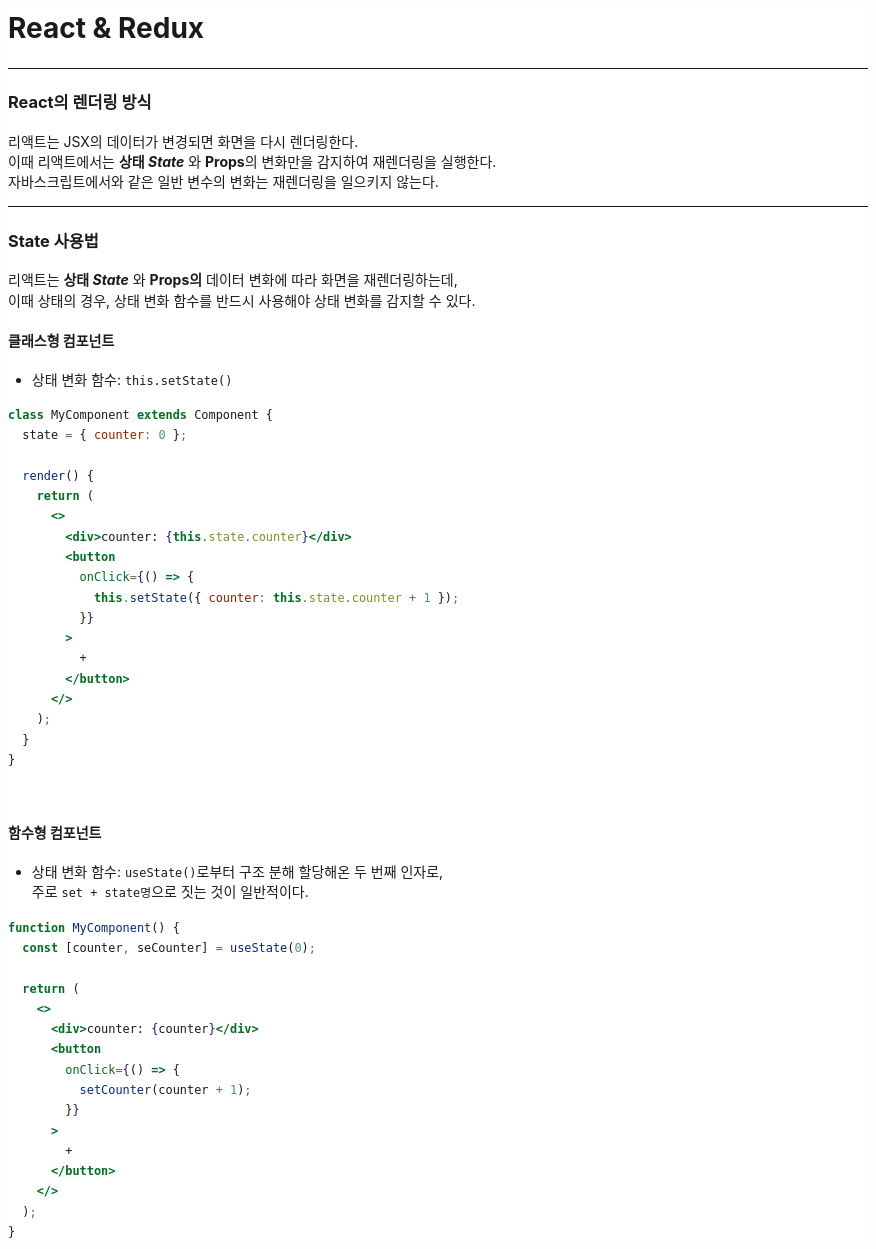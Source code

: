 # **React & Redux**

---

### **React의 렌더링 방식**

리액트는 JSX의 데이터가 변경되면 화면을 다시 렌더링한다.  
이때 리액트에서는 **상태 _State_** 와 **Props**의 변화만을 감지하여 재렌더링을 실행한다.  
자바스크립트에서와 같은 일반 변수의 변화는 재렌더링을 일으키지 않는다.

---

### **State 사용법**

리액트는 **상태 _State_** 와 **Props의** 데이터 변화에 따라 화면을 재렌더링하는데,  
이때 상태의 경우, 상태 변화 함수를 반드시 사용해야 상태 변화를 감지할 수 있다.

#### 클래스형 컴포넌트

- 상태 변화 함수: `this.setState()`

```jsx
class MyComponent extends Component {
  state = { counter: 0 };

  render() {
    return (
      <>
        <div>counter: {this.state.counter}</div>
        <button
          onClick={() => {
            this.setState({ counter: this.state.counter + 1 });
          }}
        >
          +
        </button>
      </>
    );
  }
}
```

<br>

#### 함수형 컴포넌트

- 상태 변화 함수: `useState()`로부터 구조 분해 할당해온 두 번째 인자로,  
  주로 `set + state명`으로 짓는 것이 일반적이다.

```jsx
function MyComponent() {
  const [counter, seCounter] = useState(0);

  return (
    <>
      <div>counter: {counter}</div>
      <button
        onClick={() => {
          setCounter(counter + 1);
        }}
      >
        +
      </button>
    </>
  );
}
```